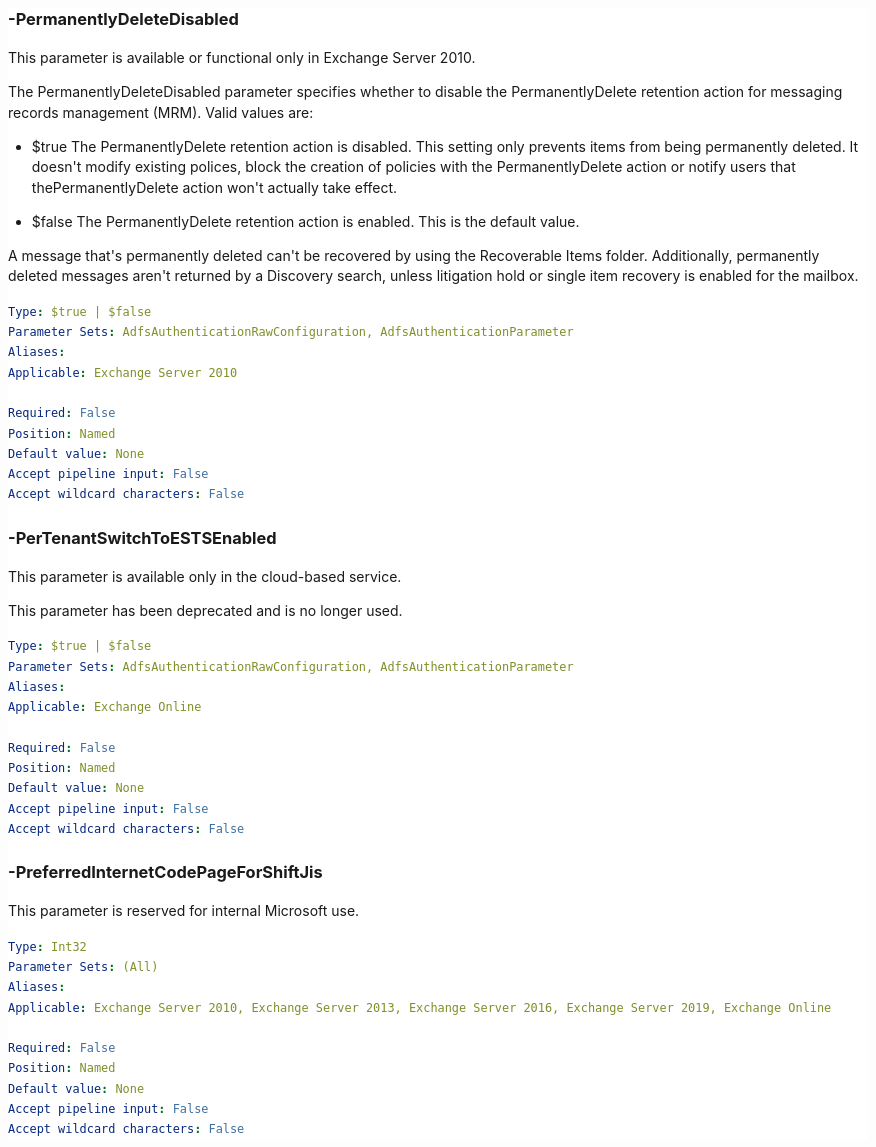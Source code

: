 ### -PermanentlyDeleteDisabled
This parameter is available or functional only in Exchange Server 2010.

The PermanentlyDeleteDisabled parameter specifies whether to disable the PermanentlyDelete retention action for messaging records management (MRM). Valid values are:

- $true The PermanentlyDelete retention action is disabled. This setting only prevents items from being permanently deleted. It doesn't modify existing polices, block the creation of policies with the PermanentlyDelete action or notify users that thePermanentlyDelete action won't actually take effect.

- $false The PermanentlyDelete retention action is enabled. This is the default value.

A message that's permanently deleted can't be recovered by using the Recoverable Items folder. Additionally, permanently deleted messages aren't returned by a Discovery search, unless litigation hold or single item recovery is enabled for the mailbox.

```yaml
Type: $true | $false
Parameter Sets: AdfsAuthenticationRawConfiguration, AdfsAuthenticationParameter
Aliases:
Applicable: Exchange Server 2010

Required: False
Position: Named
Default value: None
Accept pipeline input: False
Accept wildcard characters: False
```

### -PerTenantSwitchToESTSEnabled
This parameter is available only in the cloud-based service.

This parameter has been deprecated and is no longer used.

```yaml
Type: $true | $false
Parameter Sets: AdfsAuthenticationRawConfiguration, AdfsAuthenticationParameter
Aliases:
Applicable: Exchange Online

Required: False
Position: Named
Default value: None
Accept pipeline input: False
Accept wildcard characters: False
```

### -PreferredInternetCodePageForShiftJis
This parameter is reserved for internal Microsoft use.

```yaml
Type: Int32
Parameter Sets: (All)
Aliases:
Applicable: Exchange Server 2010, Exchange Server 2013, Exchange Server 2016, Exchange Server 2019, Exchange Online

Required: False
Position: Named
Default value: None
Accept pipeline input: False
Accept wildcard characters: False
```
